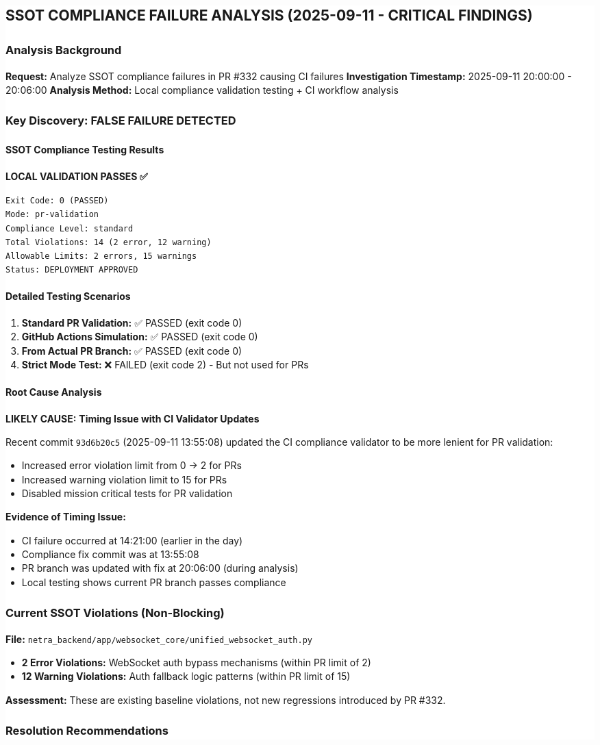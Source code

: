 
## SSOT COMPLIANCE FAILURE ANALYSIS (2025-09-11 - CRITICAL FINDINGS)

### Analysis Background
**Request:** Analyze SSOT compliance failures in PR #332 causing CI failures
**Investigation Timestamp:** 2025-09-11 20:00:00 - 20:06:00
**Analysis Method:** Local compliance validation testing + CI workflow analysis

### Key Discovery: FALSE FAILURE DETECTED

#### SSOT Compliance Testing Results
**LOCAL VALIDATION PASSES ✅**
```
Exit Code: 0 (PASSED)
Mode: pr-validation  
Compliance Level: standard
Total Violations: 14 (2 error, 12 warning)
Allowable Limits: 2 errors, 15 warnings
Status: DEPLOYMENT APPROVED
```

#### Detailed Testing Scenarios
1. **Standard PR Validation:** ✅ PASSED (exit code 0)
2. **GitHub Actions Simulation:** ✅ PASSED (exit code 0) 
3. **From Actual PR Branch:** ✅ PASSED (exit code 0)
4. **Strict Mode Test:** ❌ FAILED (exit code 2) - But not used for PRs

#### Root Cause Analysis

**LIKELY CAUSE:** **Timing Issue with CI Validator Updates**

Recent commit `93d6b20c5` (2025-09-11 13:55:08) updated the CI compliance validator to be more lenient for PR validation:
- Increased error violation limit from 0 → 2 for PRs
- Increased warning violation limit to 15 for PRs  
- Disabled mission critical tests for PR validation

**Evidence of Timing Issue:**
- CI failure occurred at 14:21:00 (earlier in the day)
- Compliance fix commit was at 13:55:08 
- PR branch was updated with fix at 20:06:00 (during analysis)
- Local testing shows current PR branch passes compliance

### Current SSOT Violations (Non-Blocking)
**File:** `netra_backend/app/websocket_core/unified_websocket_auth.py`
- **2 Error Violations:** WebSocket auth bypass mechanisms (within PR limit of 2)
- **12 Warning Violations:** Auth fallback logic patterns (within PR limit of 15)

**Assessment:** These are existing baseline violations, not new regressions introduced by PR #332.

### Resolution Recommendations
